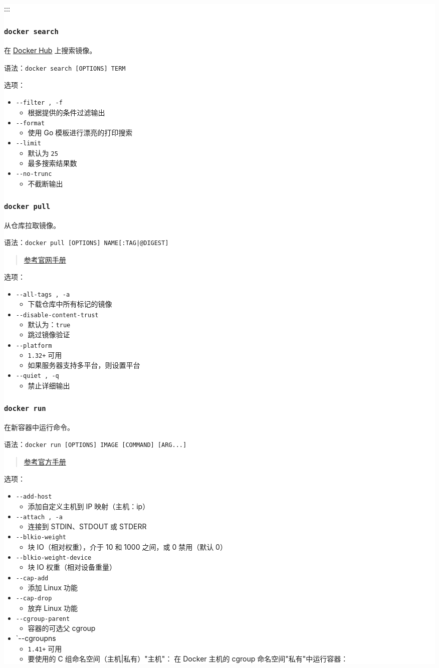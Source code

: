 :::

### `docker search`

在 [Docker Hub](https://hub.docker.com/) 上搜索镜像。

语法：`docker search [OPTIONS] TERM`

选项：

- `--filter , -f`
  - 根据提供的条件过滤输出
- `--format`
  - 使用 Go 模板进行漂亮的打印搜索
- `--limit`
  - 默认为 `25`
  - 最多搜索结果数
- `--no-trunc`
  - 不截断输出

### `docker pull`

从仓库拉取镜像。

语法：`docker pull [OPTIONS] NAME[:TAG|@DIGEST]`

> [参考官网手册](https://docs.docker.com/engine/reference/commandline/pull/)

选项：

- `--all-tags , -a`
  - 下载仓库中所有标记的镜像
- `--disable-content-trust`
  - 默认为：`true`
  - 跳过镜像验证
- `--platform`
  - `1.32+` 可用
  - 如果服务器支持多平台，则设置平台
- `--quiet , -q`
  - 禁止详细输出

### `docker run`

在新容器中运行命令。

语法：`docker run [OPTIONS] IMAGE [COMMAND] [ARG...]`

> [参考官方手册](https://docs.docker.com/engine/reference/commandline/run/)

选项：

- `--add-host`
  - 添加自定义主机到 IP 映射（主机：ip）
- `--attach , -a`
  - 连接到 STDIN、STDOUT 或 STDERR
- `--blkio-weight`
  - 块 IO（相对权重），介于 10 和 1000 之间，或 0 禁用（默认 0）
- `--blkio-weight-device`
  - 块 IO 权重（相对设备重量）
- `--cap-add`
  - 添加 Linux 功能
- `--cap-drop`
  - 放弃 Linux 功能
- `--cgroup-parent`
  - 容器的可选父 cgroup
- `--cgroupns
  - `1.41+` 可用
  - 要使用的 C 组命名空间（主机|私有）"主机"：
    在 Docker 主机的 cgroup 命名空间"私有"中运行容器：